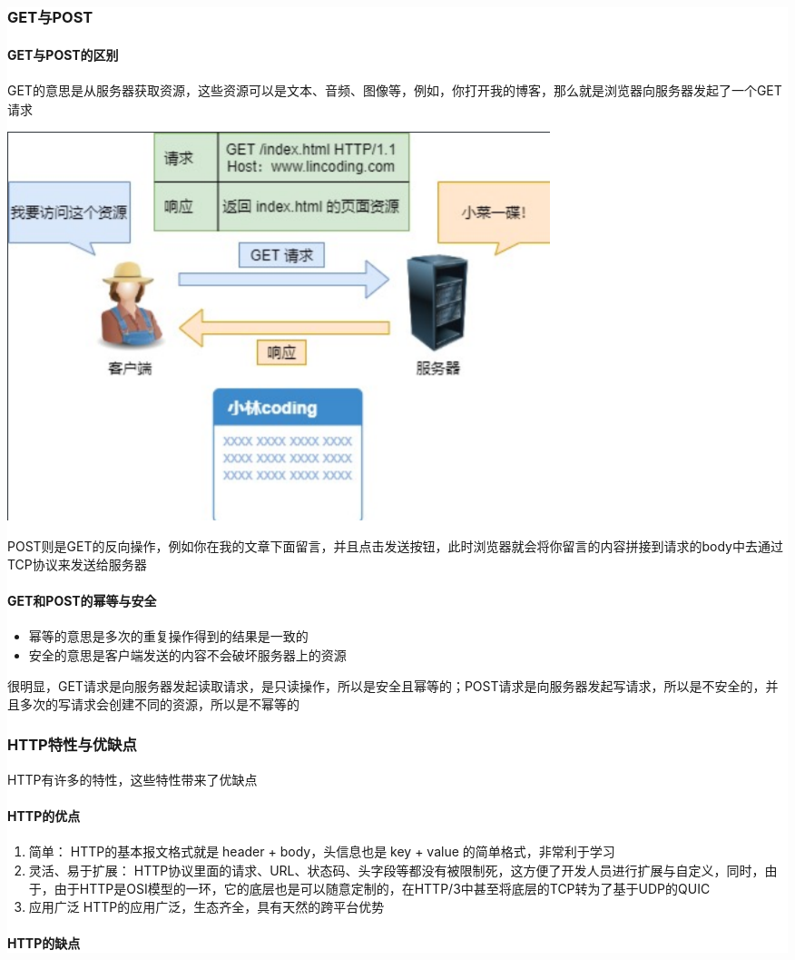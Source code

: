 ### GET与POST

#### GET与POST的区别

GET的意思是从服务器获取资源，这些资源可以是文本、音频、图像等，例如，你打开我的博客，那么就是浏览器向服务器发起了一个GET请求

![image](\images\posts\Network\2021-05-25-计算机网络重点学习(一)之HTTP-6.png)

POST则是GET的反向操作，例如你在我的文章下面留言，并且点击发送按钮，此时浏览器就会将你留言的内容拼接到请求的body中去通过TCP协议来发送给服务器

#### GET和POST的幂等与安全

- 幂等的意思是多次的重复操作得到的结果是一致的
- 安全的意思是客户端发送的内容不会破坏服务器上的资源

很明显，GET请求是向服务器发起读取请求，是只读操作，所以是安全且幂等的；POST请求是向服务器发起写请求，所以是不安全的，并且多次的写请求会创建不同的资源，所以是不幂等的

### HTTP特性与优缺点

HTTP有许多的特性，这些特性带来了优缺点

#### HTTP的优点

1. 简单：
   HTTP的基本报文格式就是 header + body，头信息也是 key + value 的简单格式，非常利于学习
2. 灵活、易于扩展：
   HTTP协议里面的请求、URL、状态码、头字段等都没有被限制死，这方便了开发人员进行扩展与自定义，同时，由于，由于HTTP是OSI模型的一环，它的底层也是可以随意定制的，在HTTP/3中甚至将底层的TCP转为了基于UDP的QUIC
3. 应用广泛
   HTTP的应用广泛，生态齐全，具有天然的跨平台优势

#### HTTP的缺点
